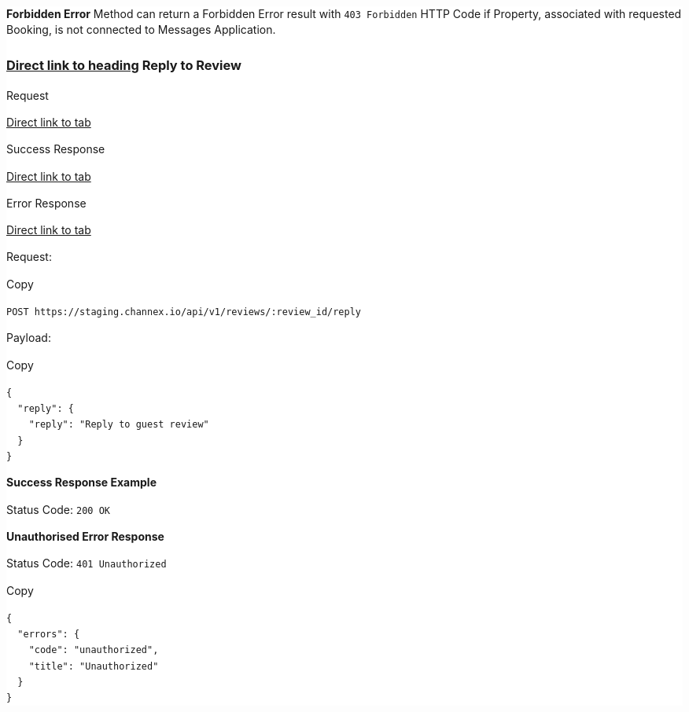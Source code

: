**Forbidden Error**
Method can return a Forbidden Error result with `403 Forbidden` HTTP Code if Property, associated with requested Booking, is not connected to Messages Application.

### [Direct link to heading](https://docs.channex.io/api-v.1-documentation/reviews-collection\#reply-to-review)    Reply to Review

Request

[Direct link to tab](https://docs.channex.io/api-v.1-documentation/reviews-collection#tab-request-2)

Success Response

[Direct link to tab](https://docs.channex.io/api-v.1-documentation/reviews-collection#tab-success-response-2)

Error Response

[Direct link to tab](https://docs.channex.io/api-v.1-documentation/reviews-collection#tab-error-response-2)

Request:

Copy

```inline-grid min-w-full grid-cols-[auto_1fr] [count-reset:line] print:whitespace-pre-wrap
POST https://staging.channex.io/api/v1/reviews/:review_id/reply
```

Payload:

Copy

```inline-grid min-w-full grid-cols-[auto_1fr] [count-reset:line] print:whitespace-pre-wrap
{
  "reply": {
    "reply": "Reply to guest review"
  }
}
```

**Success Response Example**

Status Code: `200 OK`

**Unauthorised Error Response**

Status Code: `401 Unauthorized`

Copy

```inline-grid min-w-full grid-cols-[auto_1fr] [count-reset:line] print:whitespace-pre-wrap
{
  "errors": {
    "code": "unauthorized",
    "title": "Unauthorized"
  }
}
```
